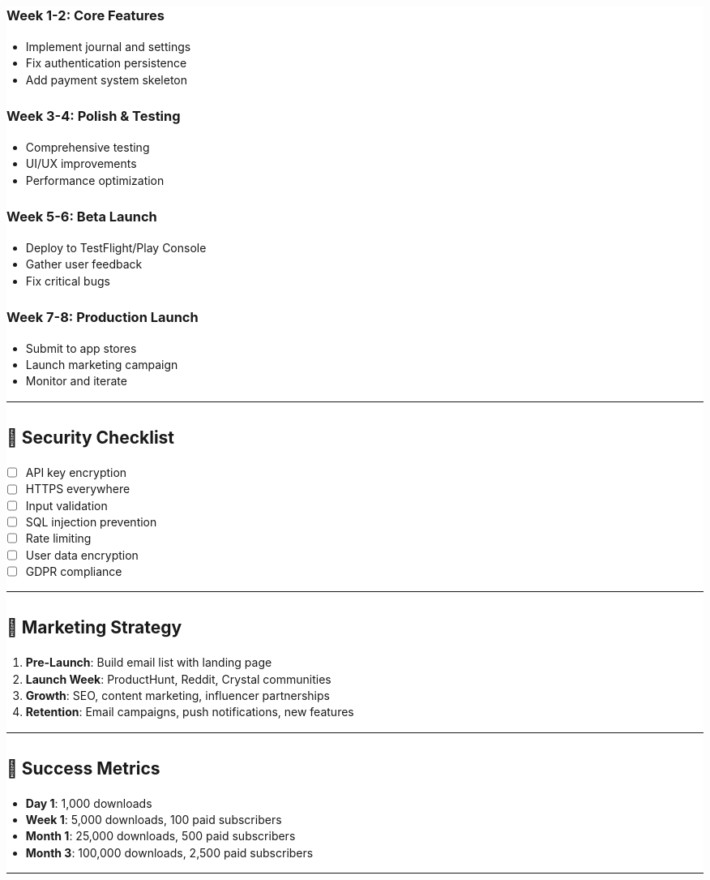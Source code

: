 ### Week 1-2: Core Features
- Implement journal and settings
- Fix authentication persistence
- Add payment system skeleton

### Week 3-4: Polish & Testing
- Comprehensive testing
- UI/UX improvements
- Performance optimization

### Week 5-6: Beta Launch
- Deploy to TestFlight/Play Console
- Gather user feedback
- Fix critical bugs

### Week 7-8: Production Launch
- Submit to app stores
- Launch marketing campaign
- Monitor and iterate

---

## 🔐 Security Checklist
- [ ] API key encryption
- [ ] HTTPS everywhere
- [ ] Input validation
- [ ] SQL injection prevention
- [ ] Rate limiting
- [ ] User data encryption
- [ ] GDPR compliance

---

## 📣 Marketing Strategy
1. **Pre-Launch**: Build email list with landing page
2. **Launch Week**: ProductHunt, Reddit, Crystal communities
3. **Growth**: SEO, content marketing, influencer partnerships
4. **Retention**: Email campaigns, push notifications, new features

---

## 🎯 Success Metrics
- **Day 1**: 1,000 downloads
- **Week 1**: 5,000 downloads, 100 paid subscribers
- **Month 1**: 25,000 downloads, 500 paid subscribers
- **Month 3**: 100,000 downloads, 2,500 paid subscribers

---
